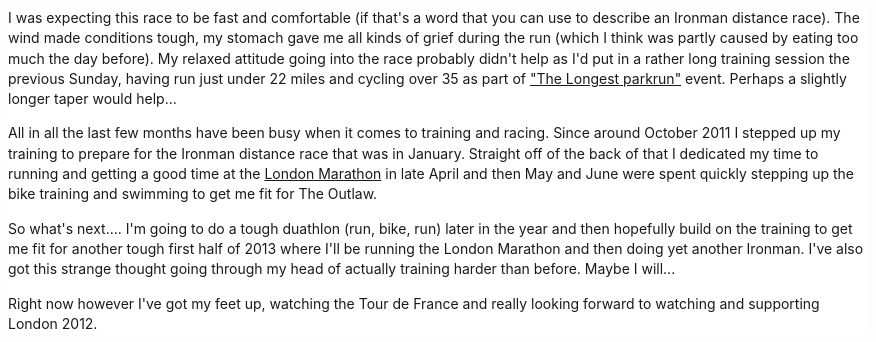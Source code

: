 I was expecting this race to be fast and comfortable (if that's a word that you can use to describe an Ironman distance race). The wind made conditions tough, my stomach gave me all kinds of grief during the run (which I think was partly caused by eating too much the day before). My relaxed attitude going into the race probably didn't help as I'd put in a rather long training session the previous Sunday, having run just under 22 miles and cycling over 35 as part of ["The Longest parkrun"](/2012/06/the-longest-parkrun-2012/ "The Longest parkrun 2012") event. Perhaps a slightly longer taper would help...

All in all the last few months have been busy when it comes to training and racing. Since around October 2011 I stepped up my training to prepare for the Ironman distance race that was in January. Straight off of the back of that I dedicated my time to running and getting a good time at the [London Marathon](/2012/04/virgin-london-marathon-22-april-2012-david/ "Virgin London Marathon - 22 April 2012") in late April and then May and June were spent quickly stepping up the bike training and swimming to get me fit for The Outlaw.

So what's next.... I'm going to do a tough duathlon (run, bike, run) later in the year and then hopefully build on the training to get me fit for another tough first half of 2013 where I'll be running the London Marathon and then doing yet another Ironman. I've also got this strange thought going through my head of actually training harder than before. Maybe I will...

Right now however I've got my feet up, watching the Tour de France and really looking forward to watching and supporting London 2012.
